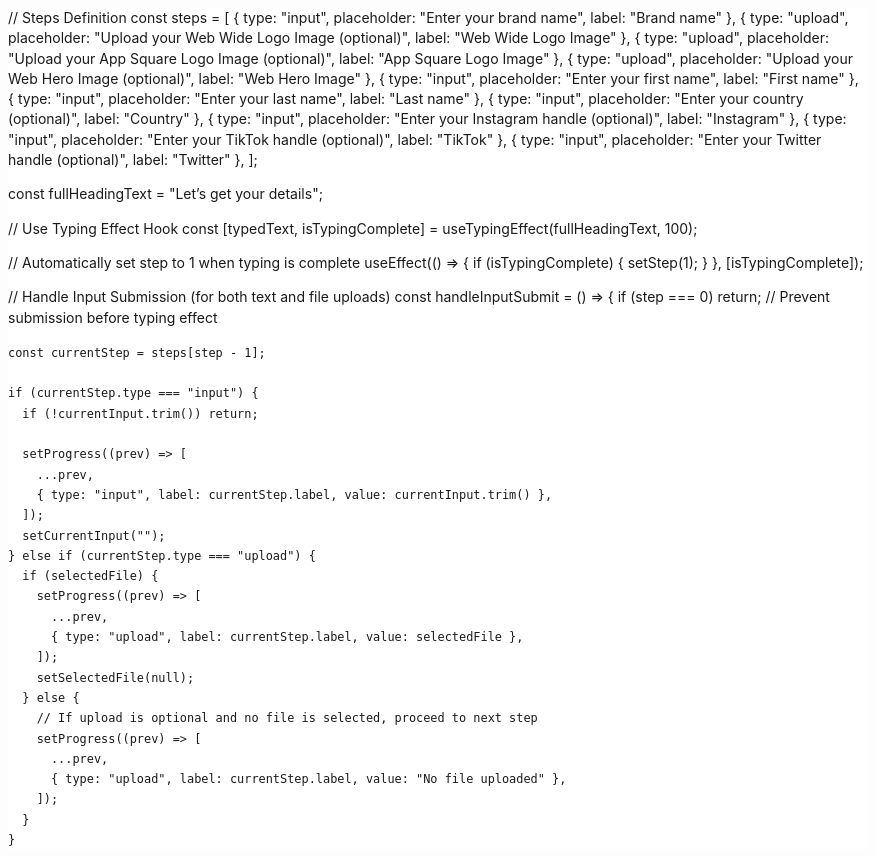   // Steps Definition
  const steps = [
    { type: "input", placeholder: "Enter your brand name", label: "Brand name" },
    { type: "upload", placeholder: "Upload your Web Wide Logo Image (optional)", label: "Web Wide Logo Image" },
    { type: "upload", placeholder: "Upload your App Square Logo Image (optional)", label: "App Square Logo Image" },
    { type: "upload", placeholder: "Upload your Web Hero Image (optional)", label: "Web Hero Image" },
    { type: "input", placeholder: "Enter your first name", label: "First name" },
    { type: "input", placeholder: "Enter your last name", label: "Last name" },
    { type: "input", placeholder: "Enter your country (optional)", label: "Country" },
    { type: "input", placeholder: "Enter your Instagram handle (optional)", label: "Instagram" },
    { type: "input", placeholder: "Enter your TikTok handle (optional)", label: "TikTok" },
    { type: "input", placeholder: "Enter your Twitter handle (optional)", label: "Twitter" },
  ];

  const fullHeadingText = "Let’s get your details";

  // Use Typing Effect Hook
  const [typedText, isTypingComplete] = useTypingEffect(fullHeadingText, 100);

  // Automatically set step to 1 when typing is complete
  useEffect(() => {
    if (isTypingComplete) {
      setStep(1);
    }
  }, [isTypingComplete]);

  // Handle Input Submission (for both text and file uploads)
  const handleInputSubmit = () => {
    if (step === 0) return; // Prevent submission before typing effect

    const currentStep = steps[step - 1];

    if (currentStep.type === "input") {
      if (!currentInput.trim()) return;

      setProgress((prev) => [
        ...prev,
        { type: "input", label: currentStep.label, value: currentInput.trim() },
      ]);
      setCurrentInput("");
    } else if (currentStep.type === "upload") {
      if (selectedFile) {
        setProgress((prev) => [
          ...prev,
          { type: "upload", label: currentStep.label, value: selectedFile },
        ]);
        setSelectedFile(null);
      } else {
        // If upload is optional and no file is selected, proceed to next step
        setProgress((prev) => [
          ...prev,
          { type: "upload", label: currentStep.label, value: "No file uploaded" },
        ]);
      }
    }
